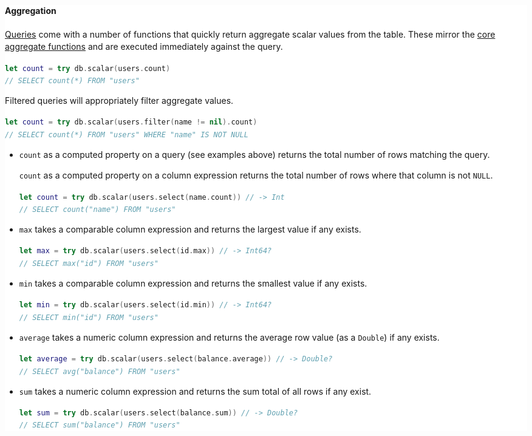 
#### Aggregation

[Queries](#queries) come with a number of functions that quickly return
aggregate scalar values from the table. These mirror the [core aggregate
functions](#aggregate-sqlite-functions) and are executed immediately against
the query.

```swift
let count = try db.scalar(users.count)
// SELECT count(*) FROM "users"
```

Filtered queries will appropriately filter aggregate values.

```swift
let count = try db.scalar(users.filter(name != nil).count)
// SELECT count(*) FROM "users" WHERE "name" IS NOT NULL
```

  - `count` as a computed property on a query (see examples above) returns
    the total number of rows matching the query.

    `count` as a computed property on a column expression returns the total
    number of rows where that column is not `NULL`.

    ```swift
    let count = try db.scalar(users.select(name.count)) // -> Int
    // SELECT count("name") FROM "users"
    ```

  - `max` takes a comparable column expression and returns the largest value
    if any exists.

    ```swift
    let max = try db.scalar(users.select(id.max)) // -> Int64?
    // SELECT max("id") FROM "users"
    ```

  - `min` takes a comparable column expression and returns the smallest value
    if any exists.

    ```swift
    let min = try db.scalar(users.select(id.min)) // -> Int64?
    // SELECT min("id") FROM "users"
    ```

  - `average` takes a numeric column expression and returns the average row
    value (as a `Double`) if any exists.

    ```swift
    let average = try db.scalar(users.select(balance.average)) // -> Double?
    // SELECT avg("balance") FROM "users"
    ```

  - `sum` takes a numeric column expression and returns the sum total of all
    rows if any exist.

    ```swift
    let sum = try db.scalar(users.select(balance.sum)) // -> Double?
    // SELECT sum("balance") FROM "users"
    ```
